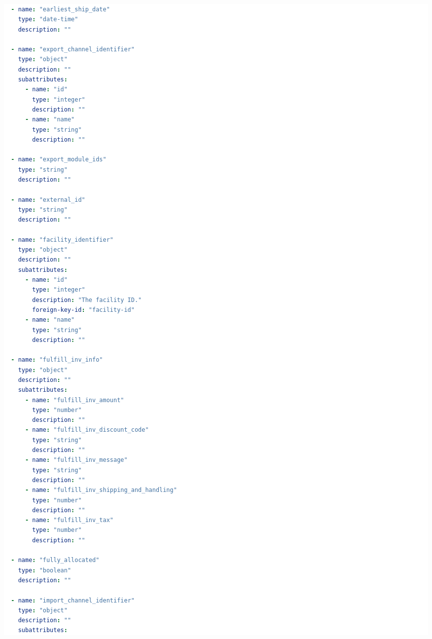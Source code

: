```yaml
  - name: "earliest_ship_date"
    type: "date-time"
    description: ""

  - name: "export_channel_identifier"
    type: "object"
    description: ""
    subattributes:
      - name: "id"
        type: "integer"
        description: ""
      - name: "name"
        type: "string"
        description: ""

  - name: "export_module_ids"
    type: "string"
    description: ""

  - name: "external_id"
    type: "string"
    description: ""

  - name: "facility_identifier"
    type: "object"
    description: ""
    subattributes:
      - name: "id"
        type: "integer"
        description: "The facility ID."
        foreign-key-id: "facility-id"
      - name: "name"
        type: "string"
        description: ""

  - name: "fulfill_inv_info"
    type: "object"
    description: ""
    subattributes:
      - name: "fulfill_inv_amount"
        type: "number"
        description: ""
      - name: "fulfill_inv_discount_code"
        type: "string"
        description: ""
      - name: "fulfill_inv_message"
        type: "string"
        description: ""
      - name: "fulfill_inv_shipping_and_handling"
        type: "number"
        description: ""
      - name: "fulfill_inv_tax"
        type: "number"
        description: ""

  - name: "fully_allocated"
    type: "boolean"
    description: ""

  - name: "import_channel_identifier"
    type: "object"
    description: ""
    subattributes:
```